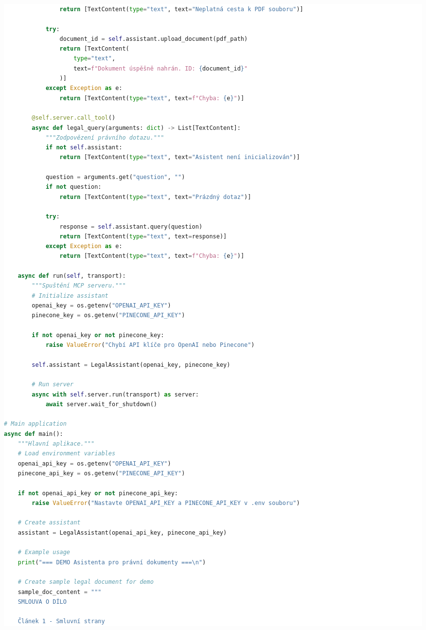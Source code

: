 ````python
                return [TextContent(type="text", text="Neplatná cesta k PDF souboru")]
            
            try:
                document_id = self.assistant.upload_document(pdf_path)
                return [TextContent(
                    type="text", 
                    text=f"Dokument úspěšně nahrán. ID: {document_id}"
                )]
            except Exception as e:
                return [TextContent(type="text", text=f"Chyba: {e}")]
        
        @self.server.call_tool()
        async def legal_query(arguments: dict) -> List[TextContent]:
            """Zodpovězení právního dotazu."""
            if not self.assistant:
                return [TextContent(type="text", text="Asistent není inicializován")]
            
            question = arguments.get("question", "")
            if not question:
                return [TextContent(type="text", text="Prázdný dotaz")]
            
            try:
                response = self.assistant.query(question)
                return [TextContent(type="text", text=response)]
            except Exception as e:
                return [TextContent(type="text", text=f"Chyba: {e}")]
    
    async def run(self, transport):
        """Spuštění MCP serveru."""
        # Initialize assistant
        openai_key = os.getenv("OPENAI_API_KEY")
        pinecone_key = os.getenv("PINECONE_API_KEY")
        
        if not openai_key or not pinecone_key:
            raise ValueError("Chybí API klíče pro OpenAI nebo Pinecone")
        
        self.assistant = LegalAssistant(openai_key, pinecone_key)
        
        # Run server
        async with self.server.run(transport) as server:
            await server.wait_for_shutdown()

# Main application
async def main():
    """Hlavní aplikace."""
    # Load environment variables
    openai_api_key = os.getenv("OPENAI_API_KEY")
    pinecone_api_key = os.getenv("PINECONE_API_KEY")
    
    if not openai_api_key or not pinecone_api_key:
        raise ValueError("Nastavte OPENAI_API_KEY a PINECONE_API_KEY v .env souboru")
    
    # Create assistant
    assistant = LegalAssistant(openai_api_key, pinecone_api_key)
    
    # Example usage
    print("=== DEMO Asistenta pro právní dokumenty ===\n")
    
    # Create sample legal document for demo
    sample_doc_content = """
    SMLOUVA O DÍLO
    
    Článek 1 - Smluvní strany
````